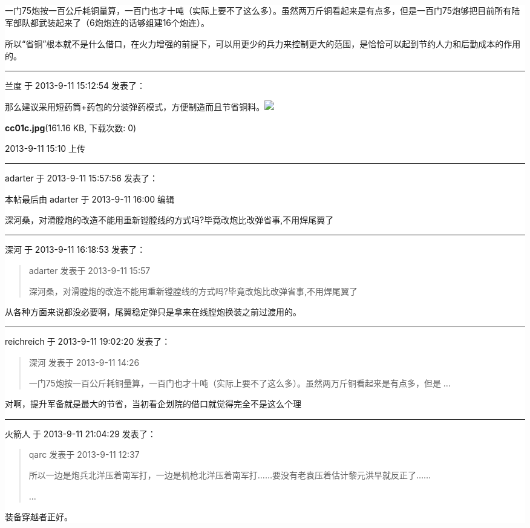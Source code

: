 一门75炮按一百公斤耗铜量算，一百门也才十吨（实际上要不了这么多）。虽然两万斤铜看起来是有点多，但是一百门75炮够把目前所有陆军部队都武装起来了（6炮炮连的话够组建16个炮连）。

所以“省铜”根本就不是什么借口，在火力增强的前提下，可以用更少的兵力来控制更大的范围，是恰恰可以起到节约人力和后勤成本的作用的。

---------

兰度 于 2013-9-11 15:12:54 发表了：

那么建议采用短药筒+药包的分装弹药模式，方便制造而且节省铜料。![](https://cdn.jsdelivr.net/gh/lzjluzijie/beichao@main/static/img/151022rqwlas7415ts7r5w.jpg)



**cc01c.jpg**(161.16 KB, 下载次数: 0)



2013-9-11 15:10 上传

---------

adarter 于 2013-9-11 15:57:56 发表了：

本帖最后由 adarter 于 2013-9-11 16:00 编辑 

深河桑，对滑膛炮的改造不能用重新镗膛线的方式吗?毕竟改炮比改弹省事,不用焊尾翼了

---------

深河 于 2013-9-11 16:18:53 发表了：

> adarter 发表于 2013-9-11 15:57
> 
> 深河桑，对滑膛炮的改造不能用重新镗膛线的方式吗?毕竟改炮比改弹省事,不用焊尾翼了



从各种方面来说都没必要啊，尾翼稳定弹只是拿来在线膛炮换装之前过渡用的。

---------

reichreich 于 2013-9-11 19:02:20 发表了：

> 深河 发表于 2013-9-11 14:26
> 
> 一门75炮按一百公斤耗铜量算，一百门也才十吨（实际上要不了这么多）。虽然两万斤铜看起来是有点多，但是 ...



对啊，提升军备就是最大的节省，当初看企划院的借口就觉得完全不是这么个理

---------

火箭人 于 2013-9-11 21:04:29 发表了：

> qarc 发表于 2013-9-11 12:37
> 
> 所以一边是炮兵北洋压着南军打，一边是机枪北洋压着南军打……要没有老袁压着估计黎元洪早就反正了……
> 
> ...



装备穿越者正好。
